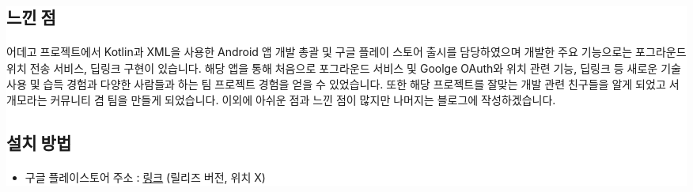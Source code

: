 ## 느낀 점

어데고 프로젝트에서 Kotlin과 XML을 사용한 Android 앱 개발 총괄 및 구글 플레이 스토어 출시를 담당하였으며 
개발한 주요 기능으로는 포그라운드 위치 전송 서비스, 딥링크 구현이 있습니다. 해당 앱을 통해 처음으로 포그라운드 서비스 및 Goolge OAuth와
위치 관련 기능, 딥링크 등 새로운 기술 사용 및 습득 경험과 다양한 사람들과 하는 팀 프로젝트 경험을 얻을 수 있었습니다. 
또한 해당 프로젝트를 잘맞는 개발 관련 친구들을 알게 되었고 서개모라는 커뮤니티 겸 팀을 만들게 되었습니다. 
이외에 아쉬운 점과 느낀 점이 많지만 나머지는 블로그에 작성하겠습니다.

## 설치 방법

- 구글 플레이스토어 주소 : [링크]() (릴리즈 버전, 위치 X)

